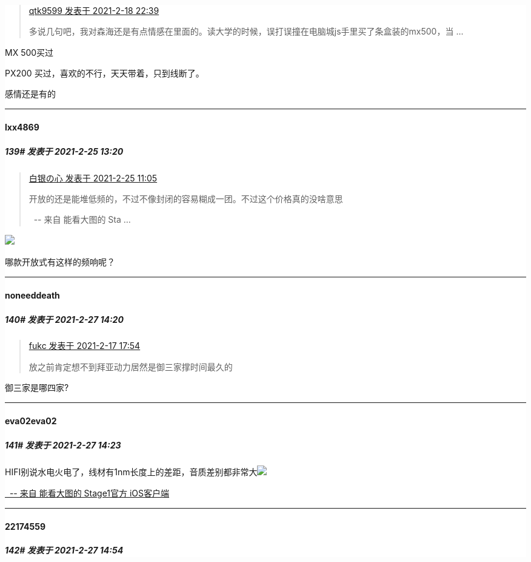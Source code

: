 
<blockquote><a href="httphttps://bbs.saraba1st.com/2b/forum.php?mod=redirect&amp;goto=findpost&amp;pid=50370884&amp;ptid=1988200" target="_blank">qtk9599 发表于 2021-2-18 22:39</a>

多说几句吧，我对森海还是有点情感在里面的。读大学的时候，误打误撞在电脑城js手里买了条盒装的mx500，当 ...</blockquote>
MX 500买过


PX200 买过，喜欢的不行，天天带着，只到线断了。


感情还是有的


-----

####  lxx4869  
##### 139#       发表于 2021-2-25 13:20


<blockquote><a href="httphttps://bbs.saraba1st.com/2b/forum.php?mod=redirect&amp;goto=findpost&amp;pid=50434847&amp;ptid=1988200" target="_blank">白银の心 发表于 2021-2-25 11:05</a>

开放的还是能堆低频的，不过不像封闭的容易糊成一团。不过这个价格真的没啥意思


  -- 来自 能看大图的 Sta ...</blockquote>
<img src="https://p.sda1.dev/1/b086d4d6f3c7699892e485b4473c5398/AKG K371 Measurements Frequency Response.png" referrerpolicy="no-referrer">

哪款开放式有这样的频响呢？


-----

####  noneeddeath  
##### 140#       发表于 2021-2-27 14:20


<blockquote><a href="httphttps://bbs.saraba1st.com/2b/forum.php?mod=redirect&amp;goto=findpost&amp;pid=50355937&amp;ptid=1988200" target="_blank">fukc 发表于 2021-2-17 17:54</a>

放之前肯定想不到拜亚动力居然是御三家撑时间最久的</blockquote>
御三家是哪四家?


-----

####  eva02eva02  
##### 141#       发表于 2021-2-27 14:23


HIFI别说水电火电了，线材有1nm长度上的差距，音质差别都非常大<img src="https://static.saraba1st.com/image/smiley/face2017/041.png" referrerpolicy="no-referrer">

[  -- 来自 能看大图的 Stage1官方 iOS客户端](https://itunes.apple.com/fi/app/saraba1st/id1221237470?mt=8)


-----

####  22174559  
##### 142#       发表于 2021-2-27 14:54
